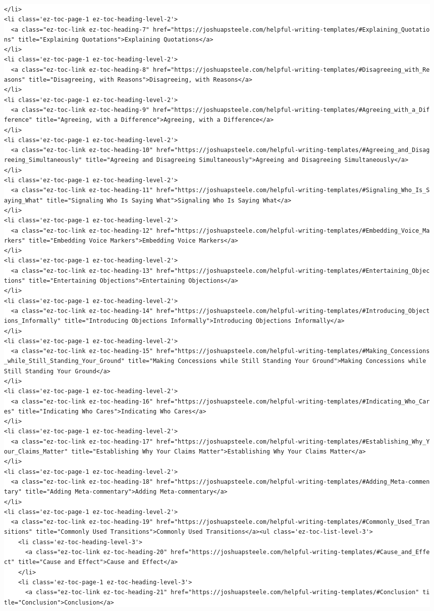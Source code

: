     </li>
    <li class='ez-toc-page-1 ez-toc-heading-level-2'>
      <a class="ez-toc-link ez-toc-heading-7" href="https://joshuapsteele.com/helpful-writing-templates/#Explaining_Quotations" title="Explaining Quotations">Explaining Quotations</a>
    </li>
    <li class='ez-toc-page-1 ez-toc-heading-level-2'>
      <a class="ez-toc-link ez-toc-heading-8" href="https://joshuapsteele.com/helpful-writing-templates/#Disagreeing_with_Reasons" title="Disagreeing, with Reasons">Disagreeing, with Reasons</a>
    </li>
    <li class='ez-toc-page-1 ez-toc-heading-level-2'>
      <a class="ez-toc-link ez-toc-heading-9" href="https://joshuapsteele.com/helpful-writing-templates/#Agreeing_with_a_Difference" title="Agreeing, with a Difference">Agreeing, with a Difference</a>
    </li>
    <li class='ez-toc-page-1 ez-toc-heading-level-2'>
      <a class="ez-toc-link ez-toc-heading-10" href="https://joshuapsteele.com/helpful-writing-templates/#Agreeing_and_Disagreeing_Simultaneously" title="Agreeing and Disagreeing Simultaneously">Agreeing and Disagreeing Simultaneously</a>
    </li>
    <li class='ez-toc-page-1 ez-toc-heading-level-2'>
      <a class="ez-toc-link ez-toc-heading-11" href="https://joshuapsteele.com/helpful-writing-templates/#Signaling_Who_Is_Saying_What" title="Signaling Who Is Saying What">Signaling Who Is Saying What</a>
    </li>
    <li class='ez-toc-page-1 ez-toc-heading-level-2'>
      <a class="ez-toc-link ez-toc-heading-12" href="https://joshuapsteele.com/helpful-writing-templates/#Embedding_Voice_Markers" title="Embedding Voice Markers">Embedding Voice Markers</a>
    </li>
    <li class='ez-toc-page-1 ez-toc-heading-level-2'>
      <a class="ez-toc-link ez-toc-heading-13" href="https://joshuapsteele.com/helpful-writing-templates/#Entertaining_Objections" title="Entertaining Objections">Entertaining Objections</a>
    </li>
    <li class='ez-toc-page-1 ez-toc-heading-level-2'>
      <a class="ez-toc-link ez-toc-heading-14" href="https://joshuapsteele.com/helpful-writing-templates/#Introducing_Objections_Informally" title="Introducing Objections Informally">Introducing Objections Informally</a>
    </li>
    <li class='ez-toc-page-1 ez-toc-heading-level-2'>
      <a class="ez-toc-link ez-toc-heading-15" href="https://joshuapsteele.com/helpful-writing-templates/#Making_Concessions_while_Still_Standing_Your_Ground" title="Making Concessions while Still Standing Your Ground">Making Concessions while Still Standing Your Ground</a>
    </li>
    <li class='ez-toc-page-1 ez-toc-heading-level-2'>
      <a class="ez-toc-link ez-toc-heading-16" href="https://joshuapsteele.com/helpful-writing-templates/#Indicating_Who_Cares" title="Indicating Who Cares">Indicating Who Cares</a>
    </li>
    <li class='ez-toc-page-1 ez-toc-heading-level-2'>
      <a class="ez-toc-link ez-toc-heading-17" href="https://joshuapsteele.com/helpful-writing-templates/#Establishing_Why_Your_Claims_Matter" title="Establishing Why Your Claims Matter">Establishing Why Your Claims Matter</a>
    </li>
    <li class='ez-toc-page-1 ez-toc-heading-level-2'>
      <a class="ez-toc-link ez-toc-heading-18" href="https://joshuapsteele.com/helpful-writing-templates/#Adding_Meta-commentary" title="Adding Meta-commentary">Adding Meta-commentary</a>
    </li>
    <li class='ez-toc-page-1 ez-toc-heading-level-2'>
      <a class="ez-toc-link ez-toc-heading-19" href="https://joshuapsteele.com/helpful-writing-templates/#Commonly_Used_Transitions" title="Commonly Used Transitions">Commonly Used Transitions</a><ul class='ez-toc-list-level-3'>
        <li class='ez-toc-heading-level-3'>
          <a class="ez-toc-link ez-toc-heading-20" href="https://joshuapsteele.com/helpful-writing-templates/#Cause_and_Effect" title="Cause and Effect">Cause and Effect</a>
        </li>
        <li class='ez-toc-page-1 ez-toc-heading-level-3'>
          <a class="ez-toc-link ez-toc-heading-21" href="https://joshuapsteele.com/helpful-writing-templates/#Conclusion" title="Conclusion">Conclusion</a>